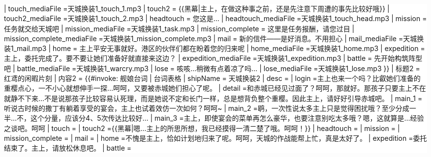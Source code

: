   | touch_mediaFile =天城换装1_touch_1.mp3
  | touch2 = {{黑幕|主上，在做这种事之前，还是先注意下周遭的事先比较好哦}}
  | touch2_mediaFile =天城换装1_touch_2.mp3
  | headtouch = 您这是…
  | headtouch_mediaFile =天城换装1_touch_head.mp3
  | mission = 任务就交给天城吧
  | mission_mediaFile =天城换装1_task.mp3
  | mission_complete = 这里是任务报酬，请您过目
  | mission_complete_mediaFile =天城换装1_mission_complete.mp3
  | mail = 新的信件——是好消息。不用担心
  | mail_mediaFile =天城换装1_mail.mp3
  | home = 主上平安无事就好。港区的伙伴们都在盼着您的归来呢
  | home_mediaFile =天城换装1_home.mp3
  | expedition = 主上，委托完成了。要不要让她们准备好就直接来这边？
  | expedition_mediaFile =天城换装1_expedition.mp3
  | battle = 先开始构筑阵型吧
  | battle_mediaFile =天城换装1_warcry.mp3
  | lose = 咳咳…稍微有点着凉了吗…
  | lose_mediaFile =天城换装1_lose.mp3
  }}
| 标题2 = 红鸢的闲暇片刻
| 内容2 = {{#invoke: 舰娘台词 | 台词表格
  | shipName = 天城换装2
  | desc = 
  | login =主上也来一个吗？比叡她们准备的重樱点心，一不小心就想伸手一探…呵呵，又要被赤城她们担心了呢。
  | detail =和赤城已经见过面了？呵呵，那就好。那孩子只要主上不在就静不下来…不是说那孩子比较容易认死理，而是她说不定和长门一样，总是想背负整个重樱。因此主上，请好好引导赤城吧。
  | main_1 =听说古时候的撒丁有躺着享受的宴会，主上也试着效仿一次如何？呵呵~
  | main_2 =鹖，一次性说太多主上只是觉得困扰哦？至少分成一半…不，这个分量，应该分4、5次传达比较好…
  | main_3 =主上，即使宴会的菜单再怎么豪华，也要注意别吃太多哦？嗯，这就算是…经验之谈吧。呵呵
  | touch = 
  | touch2 ={{黑幕|嗯…主上的所思所想，我已经摸得一清二楚了哦。呵呵！}}
  | headtouch = 
  | mission = 
  | mission_complete = 
  | mail = 
  | home =不愧是主上，恰如计划地归来了呢。呵呵，天城的作战能帮上忙，真是太好了。
  | expedition =委托结束了。主上，请放松休息吧。
  | battle = 